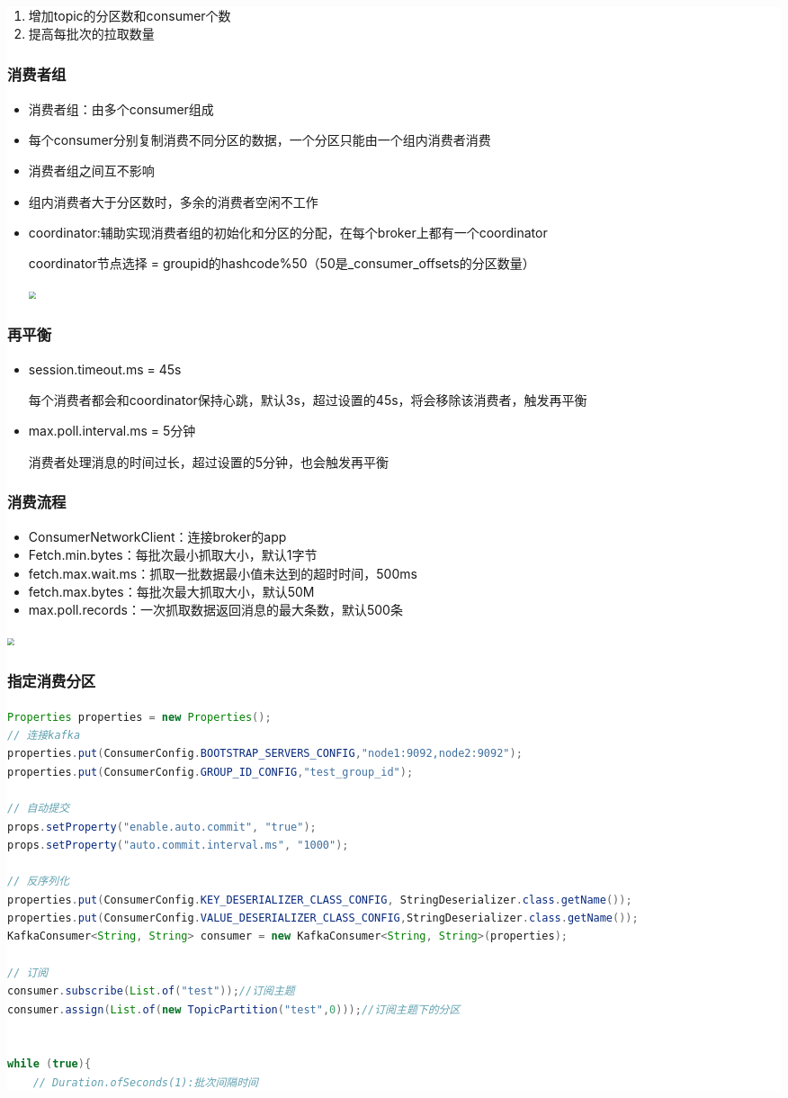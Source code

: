 1. 增加topic的分区数和consumer个数
1. 提高每批次的拉取数量



### 消费者组

- 消费者组：由多个consumer组成

- 每个consumer分别复制消费不同分区的数据，一个分区只能由一个组内消费者消费

- 消费者组之间互不影响

- 组内消费者大于分区数时，多余的消费者空闲不工作

- coordinator:辅助实现消费者组的初始化和分区的分配，在每个broker上都有一个coordinator

  coordinator节点选择 = groupid的hashcode%50（50是_consumer_offsets的分区数量）

  <div>
      <img src="C:\Users\49584\Desktop\Java\picture\消费者组的初始化.png" style="zoom:50%;" />
  </div>

### 再平衡

- session.timeout.ms = 45s

  每个消费者都会和coordinator保持心跳，默认3s，超过设置的45s，将会移除该消费者，触发再平衡

- max.poll.interval.ms = 5分钟

  消费者处理消息的时间过长，超过设置的5分钟，也会触发再平衡

### 消费流程

- ConsumerNetworkClient：连接broker的app
- Fetch.min.bytes：每批次最小抓取大小，默认1字节
- fetch.max.wait.ms：抓取一批数据最小值未达到的超时时间，500ms
- fetch.max.bytes：每批次最大抓取大小，默认50M
- max.poll.records：一次抓取数据返回消息的最大条数，默认500条

<div>
    <img src="C:\Users\49584\Desktop\Java\picture\消费流程.png" style="zoom:50%;" />
</div>

### 指定消费分区

```java
Properties properties = new Properties();
// 连接kafka
properties.put(ConsumerConfig.BOOTSTRAP_SERVERS_CONFIG,"node1:9092,node2:9092");
properties.put(ConsumerConfig.GROUP_ID_CONFIG,"test_group_id");

// 自动提交
props.setProperty("enable.auto.commit", "true");
props.setProperty("auto.commit.interval.ms", "1000");

// 反序列化
properties.put(ConsumerConfig.KEY_DESERIALIZER_CLASS_CONFIG, StringDeserializer.class.getName());
properties.put(ConsumerConfig.VALUE_DESERIALIZER_CLASS_CONFIG,StringDeserializer.class.getName());
KafkaConsumer<String, String> consumer = new KafkaConsumer<String, String>(properties);

// 订阅
consumer.subscribe(List.of("test"));//订阅主题
consumer.assign(List.of(new TopicPartition("test",0)));//订阅主题下的分区


while (true){
    // Duration.ofSeconds(1):批次间隔时间
```